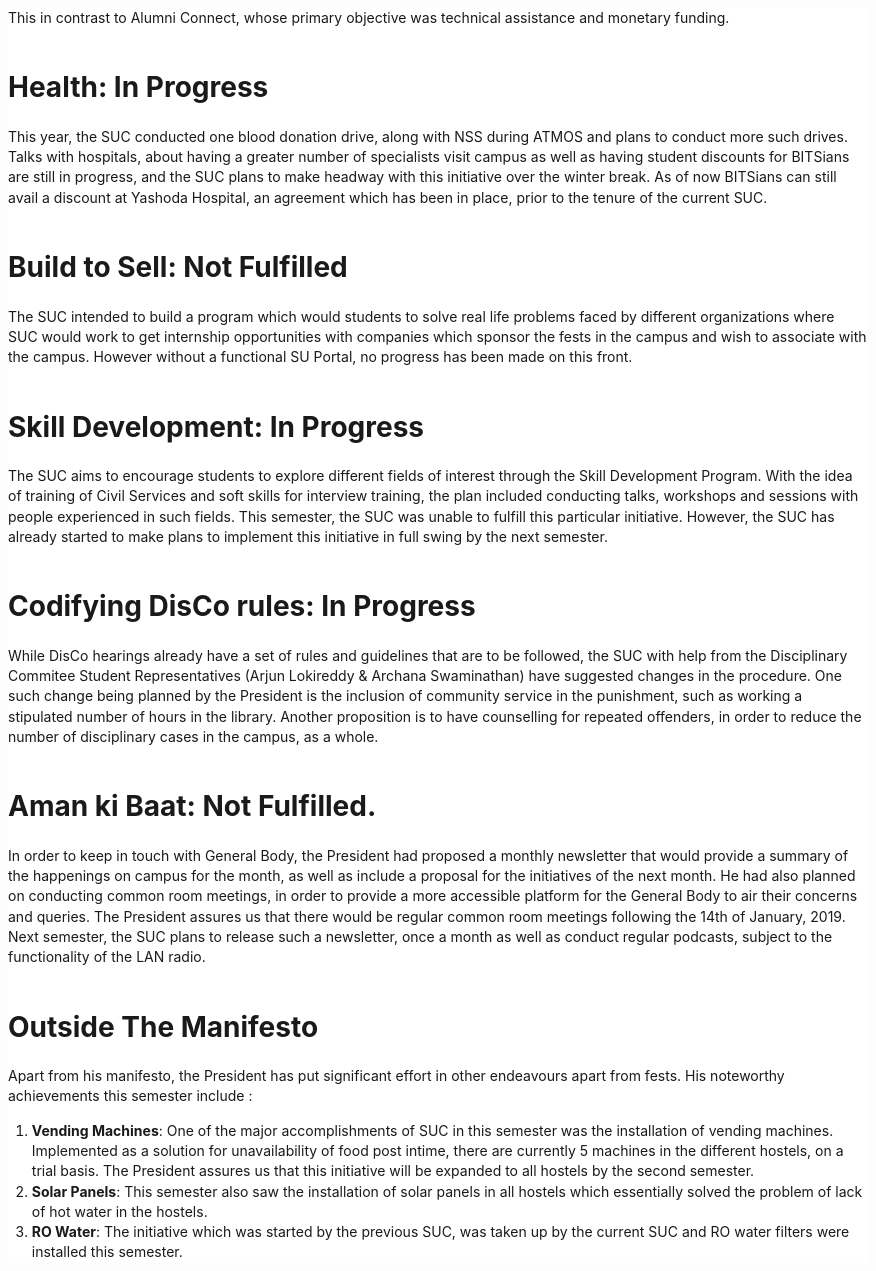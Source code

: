This in contrast to Alumni Connect, whose primary objective was technical assistance and monetary funding.
# Health: In Progress
This year, the SUC conducted one blood donation drive, along with NSS during ATMOS and plans to conduct more such drives. Talks with hospitals, about having a greater number of specialists visit campus as well as having student discounts for BITSians are still in progress, and the SUC plans to make headway with this initiative over the winter break.  As of now BITSians can still avail a discount at Yashoda Hospital, an agreement which has been in place, prior to the tenure of the current SUC.
# Build to Sell: Not Fulfilled  
The SUC intended to build a program which would students to solve real life problems faced by different organizations where SUC would work to get internship opportunities with companies which sponsor the fests in the campus and wish to associate with the campus.  However without a functional SU Portal, no progress has been made on this front.
# Skill Development: In Progress
The SUC aims to encourage students to explore different fields of interest through the Skill Development Program. With the idea of training of Civil Services and soft skills for interview training, the plan included conducting talks, workshops and sessions with people experienced in such fields. This semester, the SUC was unable to fulfill this particular initiative.  However, the SUC has already started to make plans to implement this initiative in full swing by the next semester.
# Codifying DisCo rules: In Progress  
While DisCo hearings already have a set of rules and guidelines that are to be followed, the SUC with help from the Disciplinary Commitee Student Representatives (Arjun Lokireddy & Archana Swaminathan) have suggested changes in the procedure. One such change being planned by the President is the inclusion of community service in the punishment, such as working a stipulated number of hours in the library. Another proposition is to have counselling for repeated offenders, in order to reduce the number of disciplinary cases in the campus, as a whole.

# Aman ki Baat: Not Fulfilled.  
In order to keep in touch with General Body, the President had proposed a monthly newsletter that would provide a summary of the happenings on campus for the month, as well as include a proposal for the initiatives of the next month. He had also planned on conducting common room meetings, in order to provide a more accessible platform for the General Body to air their concerns and queries. The President assures us that there would be regular common room meetings following the 14th of January, 2019. Next semester, the SUC plans to release such a newsletter, once a month as well as conduct regular podcasts, subject to the functionality of the LAN radio.
# Outside The Manifesto
Apart from his manifesto, the President has put significant effort in other endeavours apart from fests. His noteworthy achievements this semester include : 

1.  **Vending Machines**: One of the major accomplishments of SUC in this semester was the installation of vending machines. Implemented as a solution for unavailability of food post intime, there are currently 5 machines in the different hostels, on a trial basis. The President assures us that this initiative will be expanded to all hostels by the second semester.
2.  **Solar Panels**: This semester also saw the installation of solar panels in all hostels which essentially solved the problem of lack of hot water in the hostels.
3.  **RO Water**: The initiative which was started by the previous SUC, was taken up by the current SUC and RO water filters were installed this semester.
